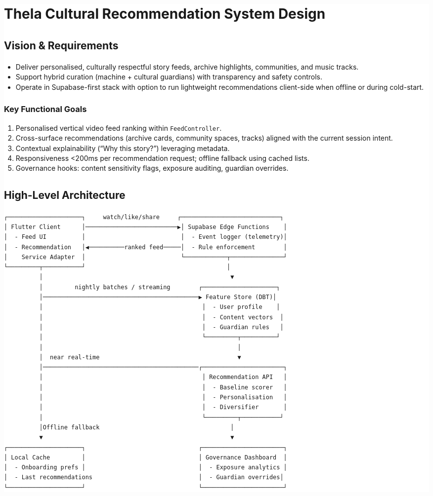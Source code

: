 # Thela Cultural Recommendation System Design

## Vision & Requirements
- Deliver personalised, culturally respectful story feeds, archive highlights, communities, and music tracks.
- Support hybrid curation (machine + cultural guardians) with transparency and safety controls.
- Operate in Supabase-first stack with option to run lightweight recommendations client-side when offline or during cold-start.

### Key Functional Goals
1. Personalised vertical video feed ranking within `FeedController`.
2. Cross-surface recommendations (archive cards, community spaces, tracks) aligned with the current session intent.
3. Contextual explainability (“Why this story?”) leveraging metadata.
4. Responsiveness <200ms per recommendation request; offline fallback using cached lists.
5. Governance hooks: content sensitivity flags, exposure auditing, guardian overrides.

## High-Level Architecture
```
┌─────────────────────┐     watch/like/share     ┌────────────────────────────┐
│ Flutter Client      │──────────────────────────▶│ Supabase Edge Functions    │
│  - Feed UI          │                           │  - Event logger (telemetry)│
│  - Recommendation   │◀──────────ranked feed─────│  - Rule enforcement        │
│    Service Adapter  │                           └────────────┬───────────────┘
└─────────┬───────────┘                                        │
          │                                                     ▼
          │         nightly batches / streaming        ┌─────────────────────┐
          │────────────────────────────────────────────▶ Feature Store (DBT)│
          │                                             │  - User profile    │
          │                                             │  - Content vectors  │
          │                                             │  - Guardian rules   │
          │                                             └─────────┬──────────┘
          │                                                       │
          │  near real-time                                       ▼
          │────────────────────────────────────────────┌───────────────────────┐
          │                                             │ Recommendation API   │
          │                                             │  - Baseline scorer   │
          │                                             │  - Personalisation   │
          │                                             │  - Diversifier       │
          │                                             └─────────┬───────────┘
          │Offline fallback                                     │
          ▼                                                     ▼
┌─────────────────────┐                                ┌───────────────────────┐
│ Local Cache         │                                │ Governance Dashboard  │
│  - Onboarding prefs │                                │  - Exposure analytics │
│  - Last recommendations                              │  - Guardian overrides│
└─────────────────────┘                                └───────────────────────┘
```

